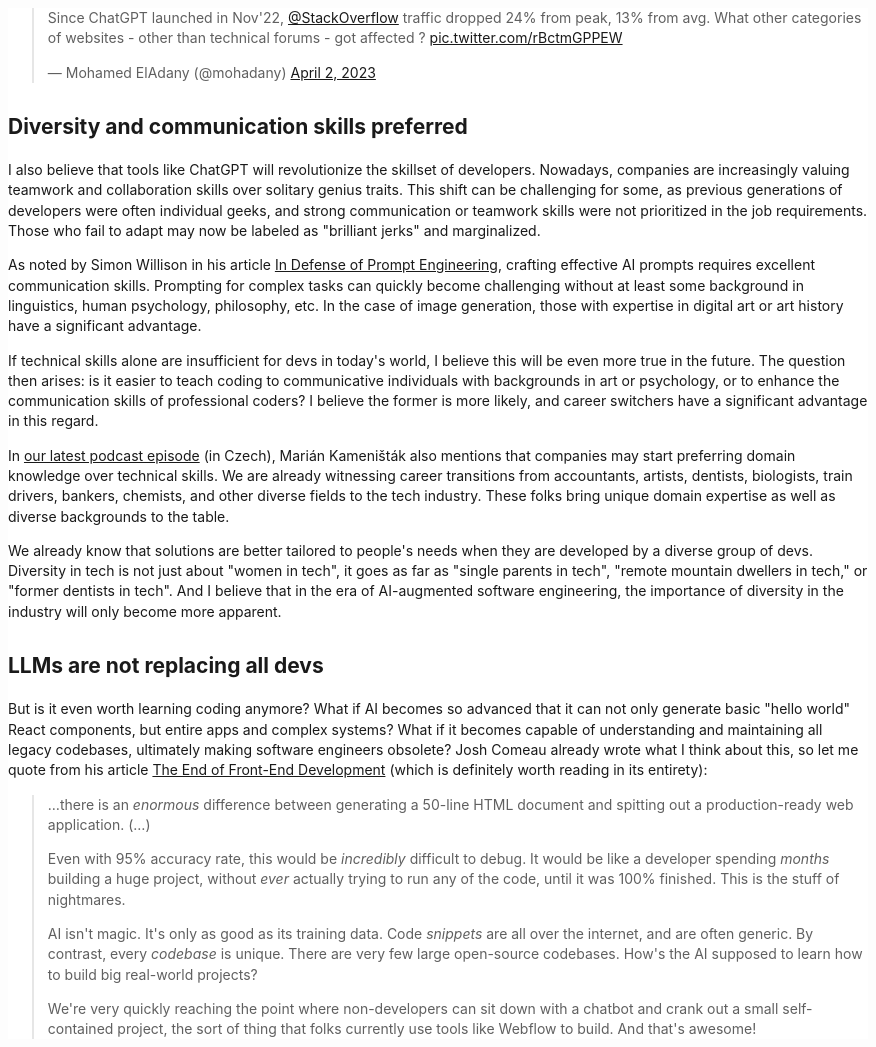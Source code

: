 <blockquote class="twitter-tweet"><p lang="en" dir="ltr">Since ChatGPT launched in Nov&#39;22, <a href="https://twitter.com/StackOverflow?ref_src=twsrc%5Etfw">@StackOverflow</a> traffic dropped 24% from peak, 13% from avg. What other categories of websites - other than technical forums - got affected ? <a href="https://t.co/rBctmGPPEW">pic.twitter.com/rBctmGPPEW</a></p>&mdash; Mohamed ElAdany (@mohadany) <a href="https://twitter.com/mohadany/status/1642544573137158144?ref_src=twsrc%5Etfw">April 2, 2023</a></blockquote>

## Diversity and communication skills preferred

I also believe that tools like ChatGPT will revolutionize the skillset of developers. Nowadays, companies are increasingly valuing teamwork and collaboration skills over solitary genius traits. This shift can be challenging for some, as previous generations of developers were often individual geeks, and strong communication or teamwork skills were not prioritized in the job requirements. Those who fail to adapt may now be labeled as "brilliant jerks" and marginalized.

As noted by Simon Willison in his article [In Defense of Prompt Engineering](https://simonwillison.net/2023/Feb/21/in-defense-of-prompt-engineering/), crafting effective AI prompts requires excellent communication skills. Prompting for complex tasks can quickly become challenging without at least some background in linguistics, human psychology, philosophy, etc. In the case of image generation, those with expertise in digital art or art history have a significant advantage.

If technical skills alone are insufficient for devs in today's world, I believe this will be even more true in the future. The question then arises: is it easier to teach coding to communicative individuals with backgrounds in art or psychology, or to enhance the communication skills of professional coders? I believe the former is more likely, and career switchers have a significant advantage in this regard.

In [our latest podcast episode](https://junior.guru/podcast/) (in Czech), Marián Kameništák also mentions that companies may start preferring domain knowledge over technical skills. We are already witnessing career transitions from accountants, artists, dentists, biologists, train drivers, bankers, chemists, and other diverse fields to the tech industry. These folks bring unique domain expertise as well as diverse backgrounds to the table.

We already know that solutions are better tailored to people's needs when they are developed by a diverse group of devs. Diversity in tech is not just about "women in tech", it goes as far as "single parents in tech", "remote mountain dwellers in tech," or "former dentists in tech". And I believe that in the era of AI-augmented software engineering, the importance of diversity in the industry will only become more apparent.

## LLMs are not replacing all devs

But is it even worth learning coding anymore? What if AI becomes so advanced that it can not only generate basic "hello world" React components, but entire apps and complex systems? What if it becomes capable of understanding and maintaining all legacy codebases, ultimately making software engineers obsolete? Josh Comeau already wrote what I think about this, so let me quote from his article [The End of Front-End Development](https://www.joshwcomeau.com/blog/the-end-of-frontend-development/) (which is definitely worth reading in its entirety):

> …there is an _enormous_ difference between generating a 50-line HTML document and spitting out a production-ready web application. (…)
>
> Even with 95% accuracy rate, this would be _incredibly_ difficult to debug. It would be like a developer spending _months_ building a huge project, without _ever_ actually trying to run any of the code, until it was 100% finished. This is the stuff of nightmares.
>
> AI isn't magic. It's only as good as its training data. Code _snippets_ are all over the internet, and are often generic. By contrast, every _codebase_ is unique. There are very few large open-source codebases. How's the AI supposed to learn how to build big real-world projects?
>
> We're very quickly reaching the point where non-developers can sit down with a chatbot and crank out a small self-contained project, the sort of thing that folks currently use tools like Webflow to build. And that's awesome!
>